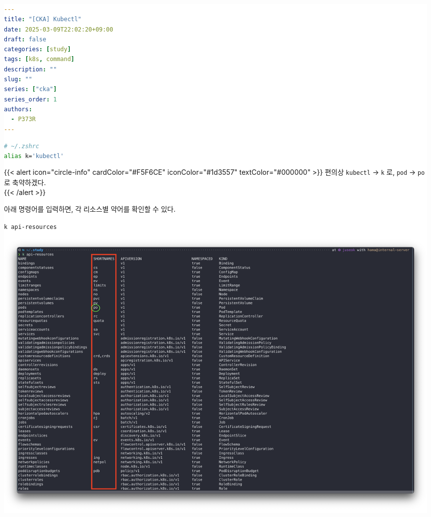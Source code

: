 ```yaml
---
title: "[CKA] Kubectl"
date: 2025-03-09T22:02:20+09:00
draft: false
categories: [study]
tags: [k8s, command]
description: ""
slug: ""
series: ["cka"]
series_order: 1
authors:
  - P373R
---
```


```bash
# ~/.zshrc
alias k='kubectl'
```
{{< alert icon="circle-info" cardColor="#F5F6CE" iconColor="#1d3557" textColor="#000000" >}}
편의상 `kubectl` → `k` 로, `pod` → `po` 로 축약하겠다.    
{{< /alert >}}  

아래 명령어를 입력하면, 각 리소스별 약어를 확인할 수 있다.  
```bash
k api-resources
```
![api-resources](./assets/api-resources.png)

